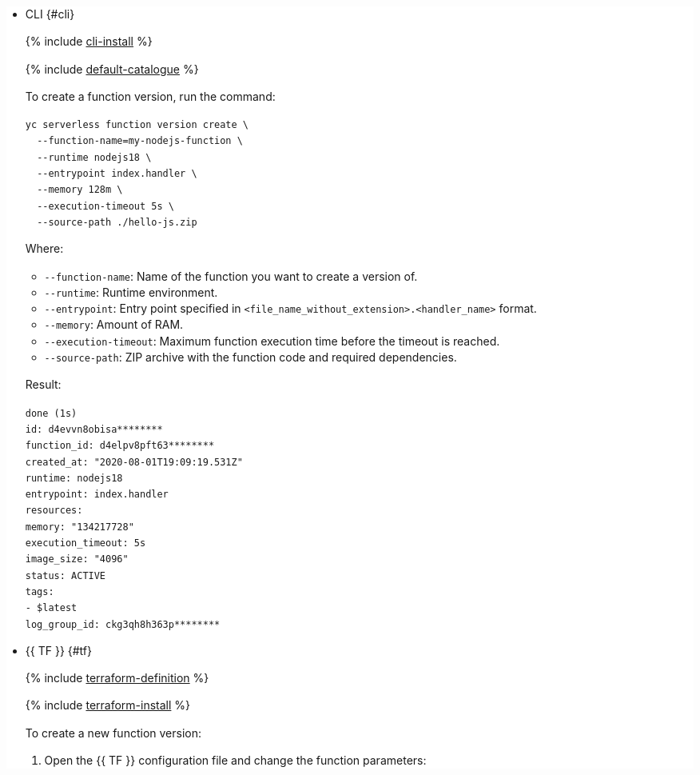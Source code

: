 - CLI {#cli}

   {% include [cli-install](../../../_includes/cli-install.md) %}

   {% include [default-catalogue](../../../_includes/default-catalogue.md) %}

   To create a function version, run the command:


   ```
   yc serverless function version create \
     --function-name=my-nodejs-function \
     --runtime nodejs18 \
     --entrypoint index.handler \
     --memory 128m \
     --execution-timeout 5s \
     --source-path ./hello-js.zip
   ```


   Where:

   * `--function-name`: Name of the function you want to create a version of.
   * `--runtime`: Runtime environment.
   * `--entrypoint`: Entry point specified in `<file_name_without_extension>.<handler_name>` format.
   * `--memory`: Amount of RAM.
   * `--execution-timeout`: Maximum function execution time before the timeout is reached.
   * `--source-path`: ZIP archive with the function code and required dependencies.

   Result:


   ```
   done (1s)
   id: d4evvn8obisa********
   function_id: d4elpv8pft63********
   created_at: "2020-08-01T19:09:19.531Z"
   runtime: nodejs18
   entrypoint: index.handler
   resources:
   memory: "134217728"
   execution_timeout: 5s
   image_size: "4096"
   status: ACTIVE
   tags:
   - $latest
   log_group_id: ckg3qh8h363p********
   ```


- {{ TF }} {#tf}

   {% include [terraform-definition](../../../_tutorials/_tutorials_includes/terraform-definition.md) %}

   {% include [terraform-install](../../../_includes/terraform-install.md) %}

   To create a new function version:

   1. Open the {{ TF }} configuration file and change the function parameters:
